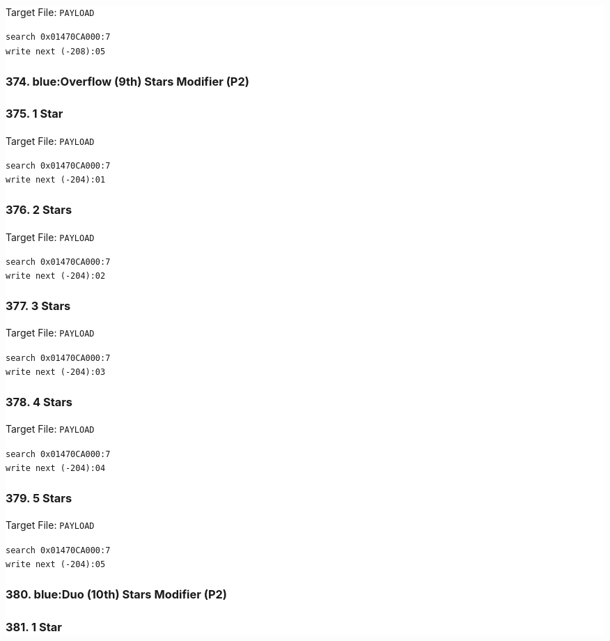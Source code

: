 Target File: `PAYLOAD`

```
search 0x01470CA000:7
write next (-208):05
```

### 374. blue:Overflow (9th) Stars Modifier (P2)
### 375. 1 Star

Target File: `PAYLOAD`

```
search 0x01470CA000:7
write next (-204):01
```

### 376. 2 Stars

Target File: `PAYLOAD`

```
search 0x01470CA000:7
write next (-204):02
```

### 377. 3 Stars

Target File: `PAYLOAD`

```
search 0x01470CA000:7
write next (-204):03
```

### 378. 4 Stars

Target File: `PAYLOAD`

```
search 0x01470CA000:7
write next (-204):04
```

### 379. 5 Stars

Target File: `PAYLOAD`

```
search 0x01470CA000:7
write next (-204):05
```

### 380. blue:Duo (10th) Stars Modifier (P2)
### 381. 1 Star
